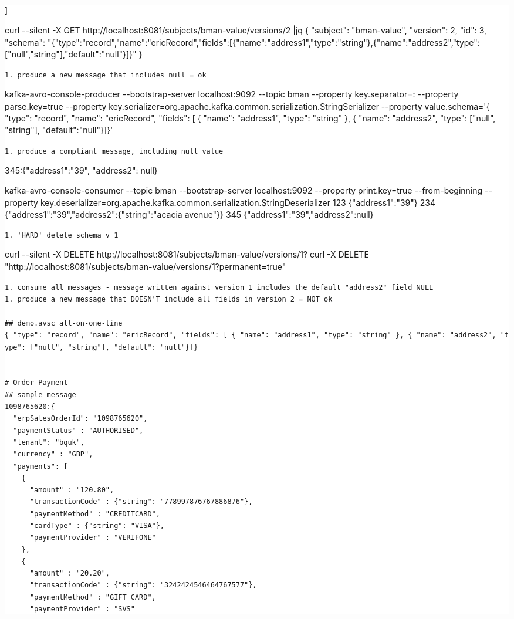 ]
```
```
curl --silent -X GET http://localhost:8081/subjects/bman-value/versions/2 |jq
{
  "subject": "bman-value",
  "version": 2,
  "id": 3,
  "schema": "{\"type\":\"record\",\"name\":\"ericRecord\",\"fields\":[{\"name\":\"address1\",\"type\":\"string\"},{\"name\":\"address2\",\"type\":[\"null\",\"string\"],\"default\":\"null\"}]}"
}
```
1. produce a new message that includes null = ok
```
kafka-avro-console-producer --bootstrap-server localhost:9092 --topic bman --property key.separator=:  --property parse.key=true --property key.serializer=org.apache.kafka.common.serialization.StringSerializer --property value.schema='{ "type": "record", "name": "ericRecord", "fields": [ { "name": "address1", "type": "string" }, { "name": "address2", "type": ["null", "string"], "default":"null"}]}'
```
1. produce a compliant message, including null value
```
345:{"address1":"39", "address2": null}
```
```
kafka-avro-console-consumer --topic bman --bootstrap-server localhost:9092 --property print.key=true --from-beginning --property key.deserializer=org.apache.kafka.common.serialization.StringDeserializer
123	{"address1":"39"}
234	{"address1":"39","address2":{"string":"acacia avenue"}}
345	{"address1":"39","address2":null}
```
1. 'HARD' delete schema v 1
```
curl --silent -X DELETE http://localhost:8081/subjects/bman-value/versions/1?
curl -X DELETE "http://localhost:8081/subjects/bman-value/versions/1?permanent=true"
```
1. consume all messages - message written against version 1 includes the default "address2" field NULL
1. produce a new message that DOESN'T include all fields in version 2 = NOT ok

## demo.avsc all-on-one-line
{ "type": "record", "name": "ericRecord", "fields": [ { "name": "address1", "type": "string" }, { "name": "address2", "type": ["null", "string"], "default": "null"}]}


# Order Payment
## sample message
1098765620:{ 
  "erpSalesOrderId": "1098765620", 
  "paymentStatus" : "AUTHORISED", 
  "tenant": "bquk", 
  "currency" : "GBP",
  "payments": [
    {
      "amount" : "120.80", 
      "transactionCode" : {"string": "778997876767886876"},
      "paymentMethod" : "CREDITCARD",
      "cardType" : {"string": "VISA"},
      "paymentProvider" : "VERIFONE"
    },
    {
      "amount" : "20.20",
      "transactionCode" : {"string": "3242424546464767577"},
      "paymentMethod" : "GIFT_CARD",
      "paymentProvider" : "SVS"
```